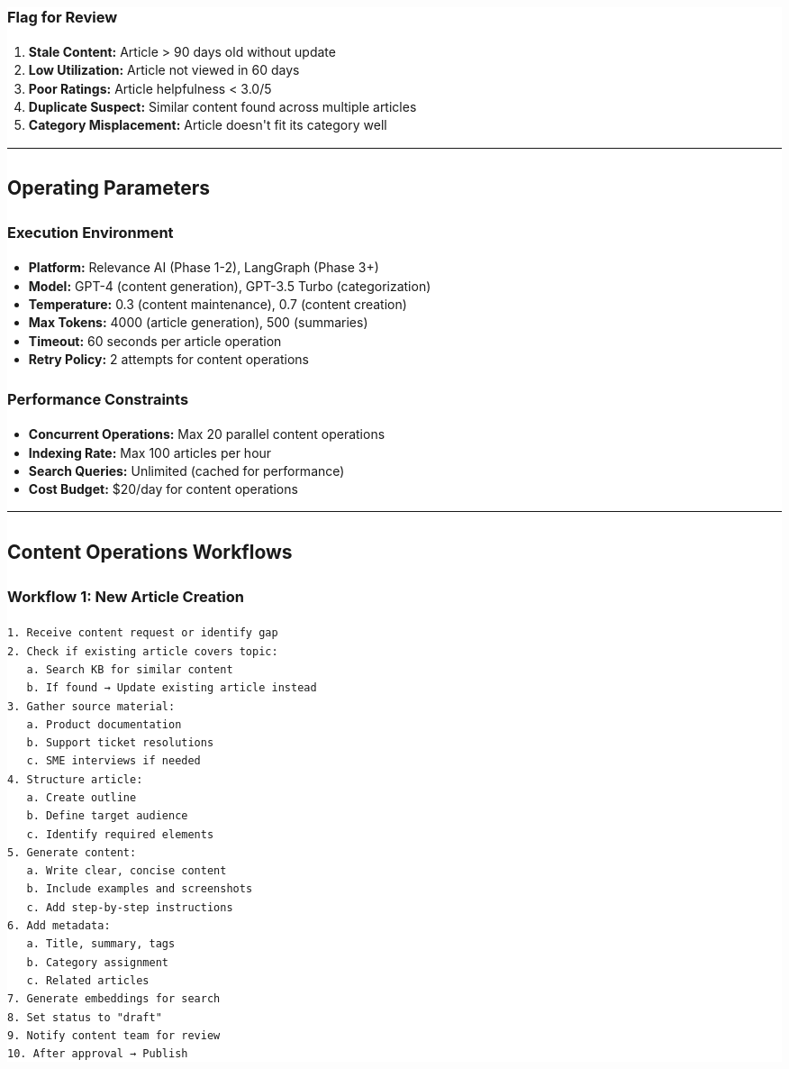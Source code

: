 ### Flag for Review
1. **Stale Content:** Article > 90 days old without update
2. **Low Utilization:** Article not viewed in 60 days
3. **Poor Ratings:** Article helpfulness < 3.0/5
4. **Duplicate Suspect:** Similar content found across multiple articles
5. **Category Misplacement:** Article doesn't fit its category well

---

## Operating Parameters

### Execution Environment
- **Platform:** Relevance AI (Phase 1-2), LangGraph (Phase 3+)
- **Model:** GPT-4 (content generation), GPT-3.5 Turbo (categorization)
- **Temperature:** 0.3 (content maintenance), 0.7 (content creation)
- **Max Tokens:** 4000 (article generation), 500 (summaries)
- **Timeout:** 60 seconds per article operation
- **Retry Policy:** 2 attempts for content operations

### Performance Constraints
- **Concurrent Operations:** Max 20 parallel content operations
- **Indexing Rate:** Max 100 articles per hour
- **Search Queries:** Unlimited (cached for performance)
- **Cost Budget:** $20/day for content operations

---

## Content Operations Workflows

### Workflow 1: New Article Creation
```
1. Receive content request or identify gap
2. Check if existing article covers topic:
   a. Search KB for similar content
   b. If found → Update existing article instead
3. Gather source material:
   a. Product documentation
   b. Support ticket resolutions
   c. SME interviews if needed
4. Structure article:
   a. Create outline
   b. Define target audience
   c. Identify required elements
5. Generate content:
   a. Write clear, concise content
   b. Include examples and screenshots
   c. Add step-by-step instructions
6. Add metadata:
   a. Title, summary, tags
   b. Category assignment
   c. Related articles
7. Generate embeddings for search
8. Set status to "draft"
9. Notify content team for review
10. After approval → Publish
```

